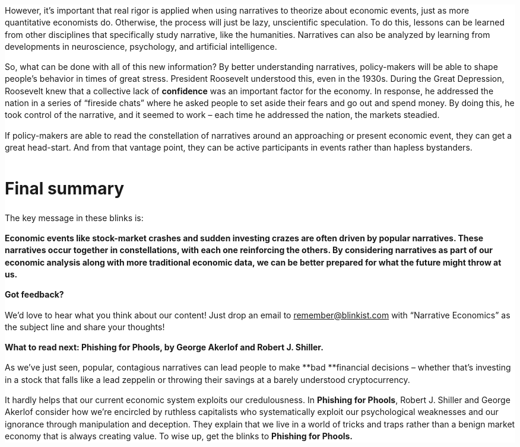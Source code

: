 However, it’s important that real rigor is applied when using narratives to theorize about economic events, just as more quantitative economists do. Otherwise, the process will just be lazy, unscientific speculation. To do this, lessons can be learned from other disciplines that specifically study narrative, like the humanities. Narratives can also be analyzed by learning from developments in neuroscience, psychology, and artificial intelligence. 

So, what can be done with all of this new information? By better understanding narratives, policy-makers will be able to shape people’s behavior in times of great stress. President Roosevelt understood this, even in the 1930s. During the Great Depression, Roosevelt knew that a collective lack of **confidence** was an important factor for the economy. In response, he addressed the nation in a series of “fireside chats” where he asked people to set aside their fears and go out and spend money. By doing this, he took control of the narrative, and it seemed to work – each time he addressed the nation, the markets steadied. 

If policy-makers are able to read the constellation of narratives around an approaching or present economic event, they can get a great head-start. And from that vantage point, they can be active participants in events rather than hapless bystanders.

# Final summary

The key message in these blinks is:

**Economic events like stock-market crashes and sudden investing crazes are often driven by popular narratives. These narratives occur together in constellations, with each one reinforcing the others. By considering narratives as part of our economic analysis along with more traditional economic data, we can be better prepared for what the future might throw at us.**

**Got feedback?**

We’d love to hear what you think about our content! Just drop an email to remember@blinkist.com with “Narrative Economics” as the subject line and share your thoughts!

**What to read next: ******Phishing for Phools******, by George Akerlof and Robert J. Shiller.**

As we’ve just seen, popular, contagious narratives can lead people to make **bad **financial decisions – whether that’s investing in a stock that falls like a lead zeppelin or throwing their savings at a barely understood cryptocurrency. 

It hardly helps that our current economic system exploits our credulousness. In **Phishing for Phools**, Robert J. Shiller and George Akerlof consider how we’re encircled by ruthless capitalists who systematically exploit our psychological weaknesses and our ignorance through manipulation and deception. They explain that we live in a world of tricks and traps rather than a benign market economy that is always creating value. To wise up, get the blinks to **Phishing for Phools.**
